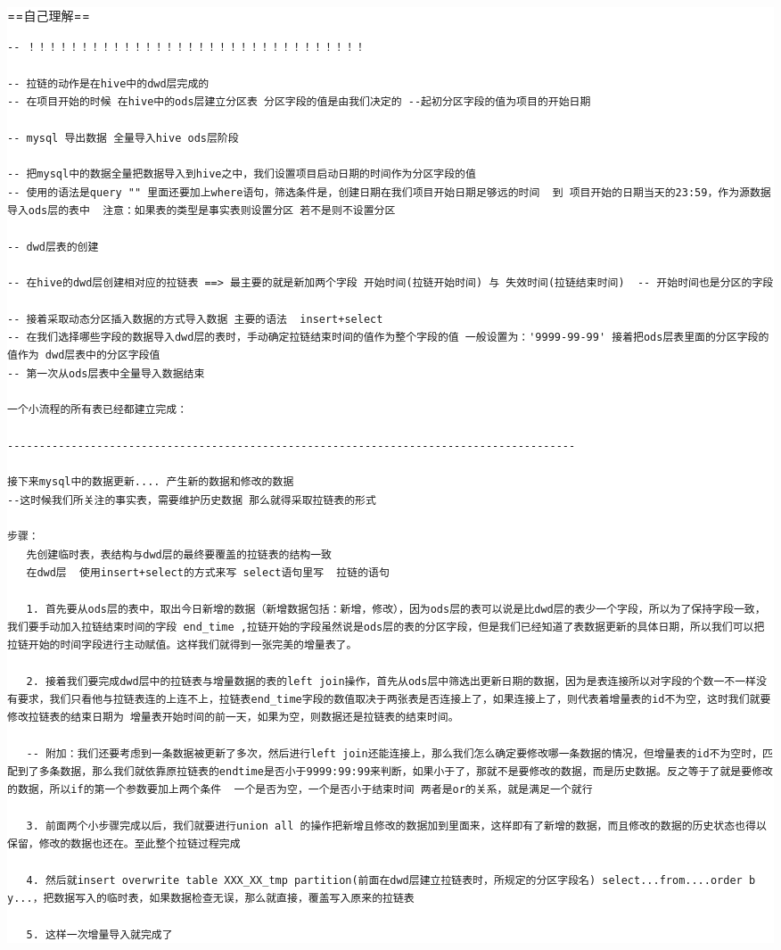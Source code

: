 ==自己理解==

```properties
-- ！！！！！！！！！！！！！！！！！！！！！！！！！！！！！！！！

-- 拉链的动作是在hive中的dwd层完成的
-- 在项目开始的时候 在hive中的ods层建立分区表 分区字段的值是由我们决定的 --起初分区字段的值为项目的开始日期

-- mysql 导出数据 全量导入hive ods层阶段

-- 把mysql中的数据全量把数据导入到hive之中，我们设置项目启动日期的时间作为分区字段的值
-- 使用的语法是query "" 里面还要加上where语句，筛选条件是，创建日期在我们项目开始日期足够远的时间  到 项目开始的日期当天的23:59，作为源数据导入ods层的表中  注意：如果表的类型是事实表则设置分区 若不是则不设置分区

-- dwd层表的创建

-- 在hive的dwd层创建相对应的拉链表 ==> 最主要的就是新加两个字段 开始时间(拉链开始时间) 与 失效时间(拉链结束时间)  -- 开始时间也是分区的字段

-- 接着采取动态分区插入数据的方式导入数据 主要的语法  insert+select
-- 在我们选择哪些字段的数据导入dwd层的表时，手动确定拉链结束时间的值作为整个字段的值 一般设置为：'9999-99-99' 接着把ods层表里面的分区字段的值作为 dwd层表中的分区字段值
-- 第一次从ods层表中全量导入数据结束

一个小流程的所有表已经都建立完成：

-----------------------------------------------------------------------------------------

接下来mysql中的数据更新.... 产生新的数据和修改的数据
--这时候我们所关注的事实表，需要维护历史数据 那么就得采取拉链表的形式

步骤：
   先创建临时表，表结构与dwd层的最终要覆盖的拉链表的结构一致
   在dwd层  使用insert+select的方式来写 select语句里写  拉链的语句
   
   1. 首先要从ods层的表中，取出今日新增的数据（新增数据包括：新增，修改），因为ods层的表可以说是比dwd层的表少一个字段，所以为了保持字段一致，我们要手动加入拉链结束时间的字段 end_time ,拉链开始的字段虽然说是ods层的表的分区字段，但是我们已经知道了表数据更新的具体日期，所以我们可以把拉链开始的时间字段进行主动赋值。这样我们就得到一张完美的增量表了。
   
   2. 接着我们要完成dwd层中的拉链表与增量数据的表的left join操作，首先从ods层中筛选出更新日期的数据，因为是表连接所以对字段的个数一不一样没有要求，我们只看他与拉链表连的上连不上，拉链表end_time字段的数值取决于两张表是否连接上了，如果连接上了，则代表着增量表的id不为空，这时我们就要修改拉链表的结束日期为 增量表开始时间的前一天，如果为空，则数据还是拉链表的结束时间。
   
   -- 附加：我们还要考虑到一条数据被更新了多次，然后进行left join还能连接上，那么我们怎么确定要修改哪一条数据的情况，但增量表的id不为空时，匹配到了多条数据，那么我们就依靠原拉链表的endtime是否小于9999:99:99来判断，如果小于了，那就不是要修改的数据，而是历史数据。反之等于了就是要修改的数据，所以if的第一个参数要加上两个条件  一个是否为空，一个是否小于结束时间 两者是or的关系，就是满足一个就行
   
   3. 前面两个小步骤完成以后，我们就要进行union all 的操作把新增且修改的数据加到里面来，这样即有了新增的数据，而且修改的数据的历史状态也得以保留，修改的数据也还在。至此整个拉链过程完成
   
   4. 然后就insert overwrite table XXX_XX_tmp partition(前面在dwd层建立拉链表时，所规定的分区字段名) select...from....order by...，把数据写入的临时表，如果数据检查无误，那么就直接，覆盖写入原来的拉链表
   
   5. 这样一次增量导入就完成了

```
